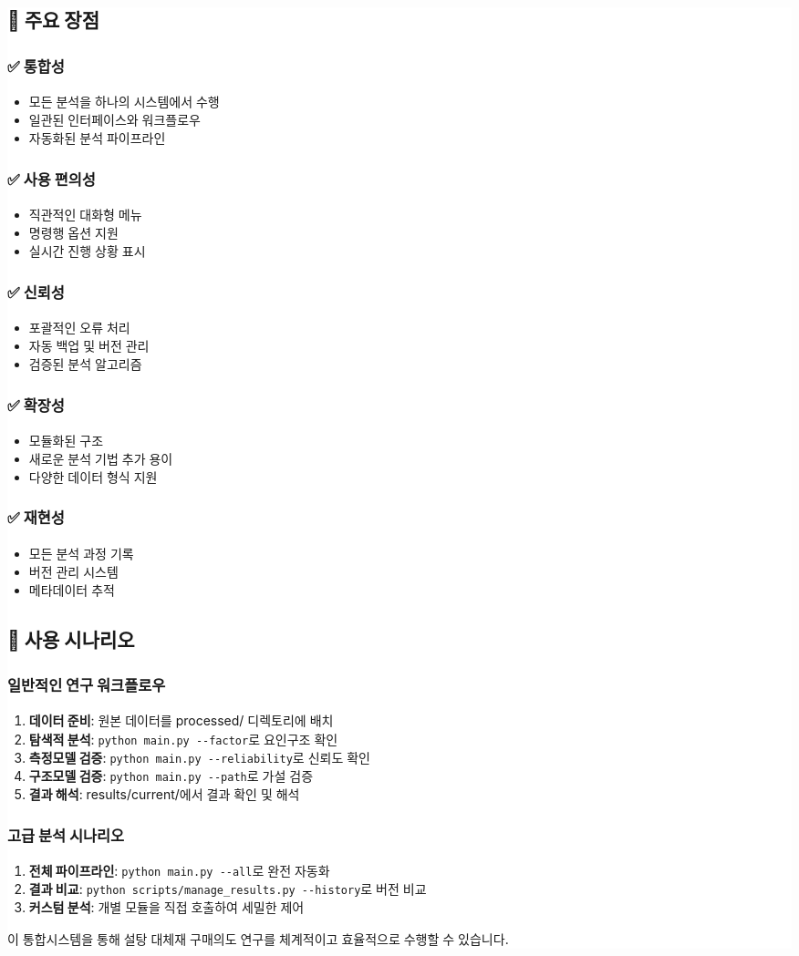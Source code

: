 ## 🎯 주요 장점

### ✅ **통합성**
- 모든 분석을 하나의 시스템에서 수행
- 일관된 인터페이스와 워크플로우
- 자동화된 분석 파이프라인

### ✅ **사용 편의성**
- 직관적인 대화형 메뉴
- 명령행 옵션 지원
- 실시간 진행 상황 표시

### ✅ **신뢰성**
- 포괄적인 오류 처리
- 자동 백업 및 버전 관리
- 검증된 분석 알고리즘

### ✅ **확장성**
- 모듈화된 구조
- 새로운 분석 기법 추가 용이
- 다양한 데이터 형식 지원

### ✅ **재현성**
- 모든 분석 과정 기록
- 버전 관리 시스템
- 메타데이터 추적

## 🚀 사용 시나리오

### **일반적인 연구 워크플로우**
1. **데이터 준비**: 원본 데이터를 processed/ 디렉토리에 배치
2. **탐색적 분석**: `python main.py --factor`로 요인구조 확인
3. **측정모델 검증**: `python main.py --reliability`로 신뢰도 확인
4. **구조모델 검증**: `python main.py --path`로 가설 검증
5. **결과 해석**: results/current/에서 결과 확인 및 해석

### **고급 분석 시나리오**
1. **전체 파이프라인**: `python main.py --all`로 완전 자동화
2. **결과 비교**: `python scripts/manage_results.py --history`로 버전 비교
3. **커스텀 분석**: 개별 모듈을 직접 호출하여 세밀한 제어

이 통합시스템을 통해 설탕 대체재 구매의도 연구를 체계적이고 효율적으로 수행할 수 있습니다.
